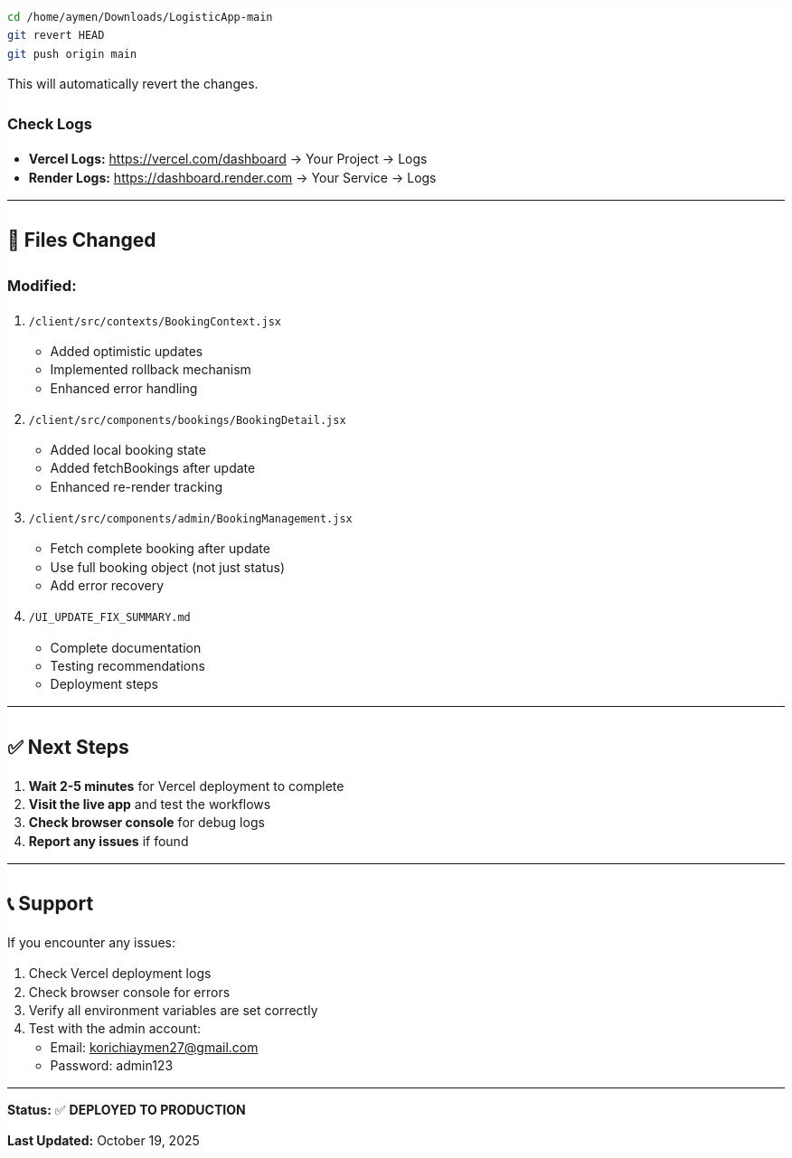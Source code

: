 ```bash
cd /home/aymen/Downloads/LogisticApp-main
git revert HEAD
git push origin main
```

This will automatically revert the changes.

### Check Logs
- **Vercel Logs:** https://vercel.com/dashboard → Your Project → Logs
- **Render Logs:** https://dashboard.render.com → Your Service → Logs

---

## 📝 Files Changed

### Modified:
1. `/client/src/contexts/BookingContext.jsx`
   - Added optimistic updates
   - Implemented rollback mechanism
   - Enhanced error handling

2. `/client/src/components/bookings/BookingDetail.jsx`
   - Added local booking state
   - Added fetchBookings after update
   - Enhanced re-render tracking

3. `/client/src/components/admin/BookingManagement.jsx`
   - Fetch complete booking after update
   - Use full booking object (not just status)
   - Add error recovery

4. `/UI_UPDATE_FIX_SUMMARY.md`
   - Complete documentation
   - Testing recommendations
   - Deployment steps

---

## ✅ Next Steps

1. **Wait 2-5 minutes** for Vercel deployment to complete
2. **Visit the live app** and test the workflows
3. **Check browser console** for debug logs
4. **Report any issues** if found

---

## 📞 Support

If you encounter any issues:
1. Check Vercel deployment logs
2. Check browser console for errors
3. Verify all environment variables are set correctly
4. Test with the admin account:
   - Email: korichiaymen27@gmail.com
   - Password: admin123

---

**Status:** ✅ **DEPLOYED TO PRODUCTION**

**Last Updated:** October 19, 2025
